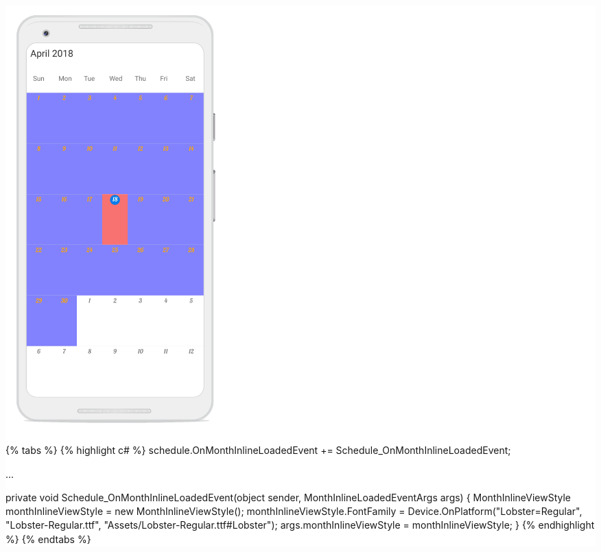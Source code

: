 ![Month view cell custom font support in schedule xamarin forms](monthview_images/customfontmonthcell.png)


{% tabs %}
{% highlight c# %}
schedule.OnMonthInlineLoadedEvent += Schedule_OnMonthInlineLoadedEvent;

...

private void Schedule_OnMonthInlineLoadedEvent(object sender, MonthInlineLoadedEventArgs args)
{
	MonthInlineViewStyle monthInlineViewStyle = new MonthInlineViewStyle();
	monthInlineViewStyle.FontFamily = Device.OnPlatform("Lobster=Regular", "Lobster-Regular.ttf", "Assets/Lobster-Regular.ttf#Lobster");
	args.monthInlineViewStyle = monthInlineViewStyle;
}
{% endhighlight %}
{% endtabs %}
